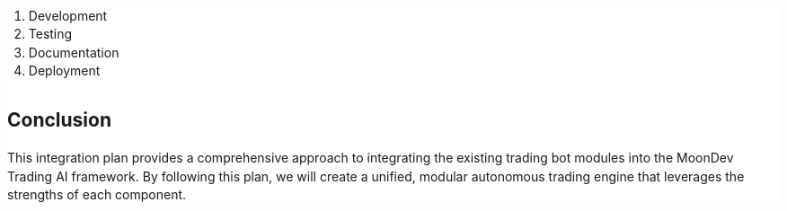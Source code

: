 1. Development
2. Testing
3. Documentation
4. Deployment

## Conclusion

This integration plan provides a comprehensive approach to integrating the existing trading bot modules into the MoonDev Trading AI framework. By following this plan, we will create a unified, modular autonomous trading engine that leverages the strengths of each component.
